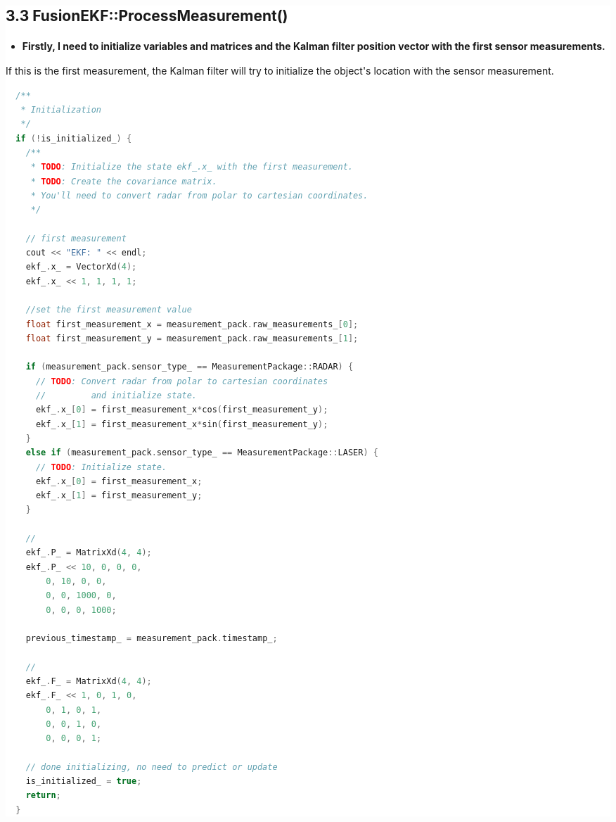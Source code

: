 ## 3.3 FusionEKF::ProcessMeasurement()

- **Firstly, I need to initialize variables and matrices and the Kalman filter position vector with the first sensor measurements.**

 If this is the first measurement, the Kalman filter will try to initialize the object's location with the sensor measurement.


```c
  /**
   * Initialization
   */
  if (!is_initialized_) {
    /**
     * TODO: Initialize the state ekf_.x_ with the first measurement.
     * TODO: Create the covariance matrix.
     * You'll need to convert radar from polar to cartesian coordinates.
     */

    // first measurement
    cout << "EKF: " << endl;
    ekf_.x_ = VectorXd(4);
    ekf_.x_ << 1, 1, 1, 1;
    
    //set the first measurement value
    float first_measurement_x = measurement_pack.raw_measurements_[0];
    float first_measurement_y = measurement_pack.raw_measurements_[1];

    if (measurement_pack.sensor_type_ == MeasurementPackage::RADAR) {
      // TODO: Convert radar from polar to cartesian coordinates 
      //         and initialize state.
      ekf_.x_[0] = first_measurement_x*cos(first_measurement_y);
      ekf_.x_[1] = first_measurement_x*sin(first_measurement_y);
    }
    else if (measurement_pack.sensor_type_ == MeasurementPackage::LASER) {
      // TODO: Initialize state.
      ekf_.x_[0] = first_measurement_x;
      ekf_.x_[1] = first_measurement_y;
    }
    
    //
    ekf_.P_ = MatrixXd(4, 4);
    ekf_.P_ << 10, 0, 0, 0,
        0, 10, 0, 0,
        0, 0, 1000, 0,
        0, 0, 0, 1000;

    previous_timestamp_ = measurement_pack.timestamp_;
    
    //
    ekf_.F_ = MatrixXd(4, 4);
    ekf_.F_ << 1, 0, 1, 0,
        0, 1, 0, 1,
        0, 0, 1, 0,
        0, 0, 0, 1;

    // done initializing, no need to predict or update
    is_initialized_ = true;
    return;
  }
```
